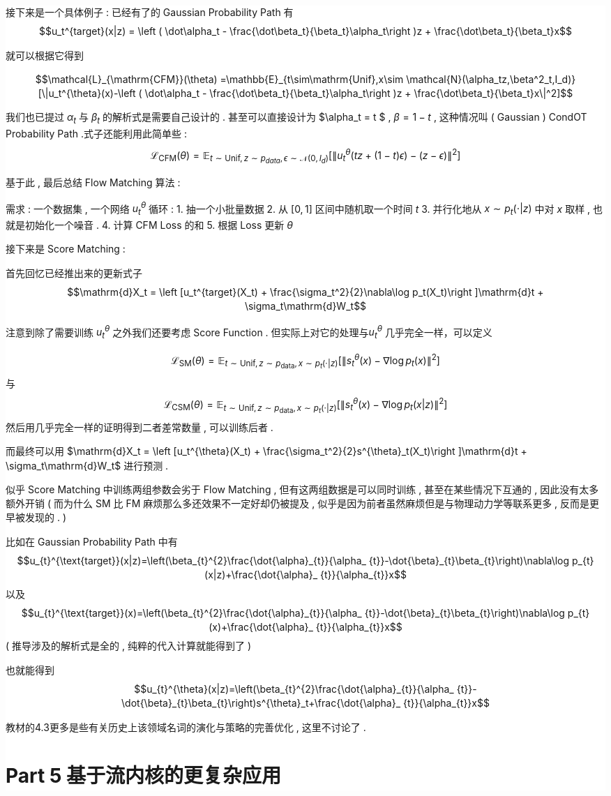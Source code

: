 接下来是一个具体例子 : 已经有了的 Gaussian Probability Path 有
$$u_t^{target}(x|z) = \left ( \dot\alpha_t - \frac{\dot\beta_t}{\beta_t}\alpha_t\right )z + \frac{\dot\beta_t}{\beta_t}x$$

就可以根据它得到

$$\mathcal{L}_{\mathrm{CFM}}(\theta) =\mathbb{E}_{t\sim\mathrm{Unif},x\sim \mathcal{N}(\alpha_tz,\beta^2_t,I_d)}[\|u_t^{\theta}(x)-\left ( \dot\alpha_t - \frac{\dot\beta_t}{\beta_t}\alpha_t\right )z + \frac{\dot\beta_t}{\beta_t}x\|^2]$$

我们也已提过 $\alpha_t$ 与 $\beta_t$ 的解析式是需要自己设计的 . 甚至可以直接设计为 $\alpha_t = t $ , $\beta = 1 - t$ , 这种情况叫 ( Gaussian ) CondOT Probability Path .式子还能利用此简单些 : $$\mathcal{L}_{\mathrm{CFM}}(\theta) =\mathbb{E}_{t\sim\mathrm{Unif},z \sim p_{data}, \epsilon \sim \mathcal{N}(0,I_d)}[\| u_t^\theta (tz + (1 - t)\epsilon) - (z - \epsilon) \| ^ 2]$$

基于此 , 最后总结 Flow Matching 算法 : 


需求 : 一个数据集 , 一个网络 $u_t^{\theta}$
循环 : 
    1. 抽一个小批量数据 
    2. 从 $[0,1]$ 区间中随机取一个时间 $t$
    3. 并行化地从 $x \sim p_t(\cdot|z)$ 中对 $x$ 取样 , 也就是初始化一个噪音 .
    4. 计算 CFM Loss 的和
    5. 根据 Loss 更新 $\theta$

接下来是 Score Matching : 

首先回忆已经推出来的更新式子
$$\mathrm{d}X_t = \left [u_t^{target}(X_t) + \frac{\sigma_t^2}{2}\nabla\log p_t(X_t)\right ]\mathrm{d}t + \sigma_t\mathrm{d}W_t$$

注意到除了需要训练 $u^{\theta}_t$ 之外我们还要考虑 Score Function . 但实际上对它的处理与$u^{\theta}_t$ 几乎完全一样，可以定义

$$\mathcal{L}_{\text{SM}}(\theta) =\mathbb{E}_{t\sim\text{Unif},z\sim p_{\text{data}},x\sim p_{t}( \cdot|z)}[\|s_{t}^{\theta}(x)-\nabla\log p_{t}(x)\|^{2}]$$
与$$\mathcal{L}_{\text{CSM}}(\theta) =\mathbb{E}_{t\sim\text{Unif},z\sim p_{\text{data}},x\sim p_{t}( \cdot|z)}[\|s_{t}^{\theta}(x)-\nabla\log p_{t}(x|z)\|^{2}]$$
然后用几乎完全一样的证明得到二者差常数量 , 可以训练后者 . 

而最终可以用 $\mathrm{d}X_t = \left [u_t^{\theta}(X_t) + \frac{\sigma_t^2}{2}s^{\theta}_t(X_t)\right ]\mathrm{d}t + \sigma_t\mathrm{d}W_t$ 进行预测 . 

似乎 Score Matching 中训练两组参数会劣于 Flow Matching , 但有这两组数据是可以同时训练 , 甚至在某些情况下互通的 , 因此没有太多额外开销 ( 而为什么 SM 比 FM 麻烦那么多还效果不一定好却仍被提及 , 似乎是因为前者虽然麻烦但是与物理动力学等联系更多 , 反而是更早被发现的 . )

比如在 Gaussian Probability Path 中有 $$u_{t}^{\text{target}}(x|z)=\left(\beta_{t}^{2}\frac{\dot{\alpha}_{t}}{\alpha_ {t}}-\dot{\beta}_{t}\beta_{t}\right)\nabla\log p_{t}(x|z)+\frac{\dot{\alpha}_ {t}}{\alpha_{t}}x$$以及$$u_{t}^{\text{target}}(x)=\left(\beta_{t}^{2}\frac{\dot{\alpha}_{t}}{\alpha_ {t}}-\dot{\beta}_{t}\beta_{t}\right)\nabla\log p_{t}(x)+\frac{\dot{\alpha}_ {t}}{\alpha_{t}}x$$
( 推导涉及的解析式是全的 , 纯粹的代入计算就能得到了 )

也就能得到$$u_{t}^{\theta}(x|z)=\left(\beta_{t}^{2}\frac{\dot{\alpha}_{t}}{\alpha_ {t}}-\dot{\beta}_{t}\beta_{t}\right)s^{\theta}_t+\frac{\dot{\alpha}_ {t}}{\alpha_{t}}x$$

教材的4.3更多是些有关历史上该领域名词的演化与策略的完善优化 , 这里不讨论了 . 

# Part 5 基于流内核的更复杂应用
